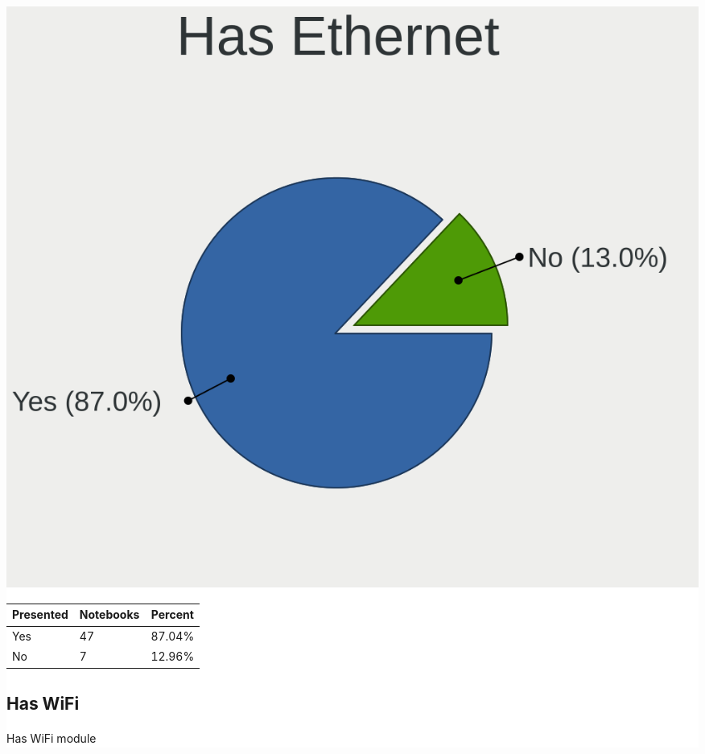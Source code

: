 ![Has Ethernet](./images/pie_chart/node_has_ethernet.svg)


| Presented | Notebooks | Percent |
|-----------|-----------|---------|
| Yes       | 47        | 87.04%  |
| No        | 7         | 12.96%  |

Has WiFi
--------

Has WiFi module
